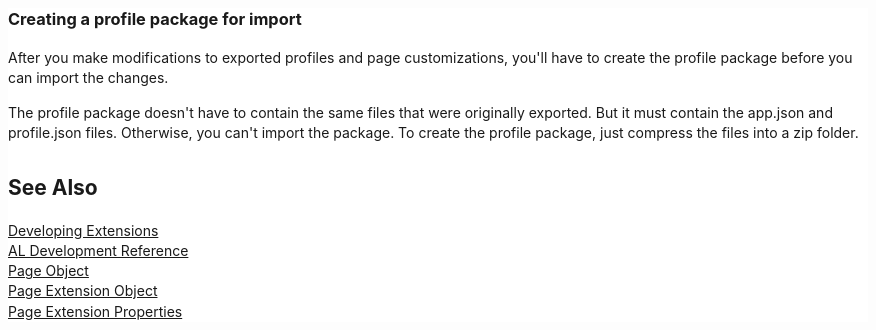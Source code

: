 
### Creating a profile package for import

After you make modifications to exported profiles and page customizations, you'll have to create the profile package before you can import the changes.

The profile package doesn't have to contain the same files that were originally exported. But it must contain the app.json and profile.json files. Otherwise, you can't import the package. To create the profile package, just compress the files into a zip folder.  

## See Also

[Developing Extensions](devenv-dev-overview.md)  
[AL Development Reference](devenv-reference-overview.md)  
[Page Object](devenv-page-object.md)  
[Page Extension Object](devenv-page-ext-object.md)  
[Page Extension Properties](properties/devenv-page-property-overview.md)   
